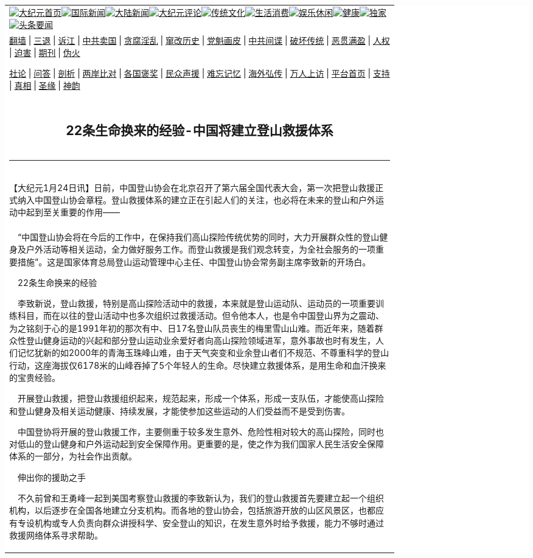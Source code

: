 <a name="1" id="1" target="_blank"></a><span id="1"></span>
<table align=center border="0"><tr><td colspan="2" VALIGN=TOP><a href="https://github.com/19920513/djy/blob/master/gb/nf1351518.md#1"><img src="https://raw.githubusercontent.com/19920513/www/master/t/djy/1.jpg" title="大纪元首页" alt="大纪元首页"></a><a href="https://github.com/19920513/djy/blob/master/gb/n24hr.md#1"><img src="https://raw.githubusercontent.com/19920513/www/master/t/djy/3.jpg" title="国际新闻" alt="国际新闻"></a><a href="https://github.com/19920513/djy/blob/master/gb/nsc413.md#1"><img src="https://raw.githubusercontent.com/19920513/www/master/t/djy/4.jpg" title="大陆新闻" alt="大陆新闻"></a><a href="https://github.com/19920513/djy/blob/master/gb/news392.md#1"><img src="https://raw.githubusercontent.com/19920513/www/master/t/djy/5.jpg" title="大纪元评论" alt="大纪元评论"></a><a href="https://github.com/19920513/djy/blob/master/gb/news2007.md#1"><img src="https://raw.githubusercontent.com/19920513/www/master/t/djy/6.jpg" title="传统文化" alt="传统文化"></a><a href="https://github.com/19920513/djy/blob/master/gb/news2008.md#1"><img src="https://raw.githubusercontent.com/19920513/www/master/t/djy/7.jpg" title="生活消费" alt="生活消费"></a><a href="https://github.com/19920513/djy/blob/master/gb/ncyule.md#1"><img src="https://raw.githubusercontent.com/19920513/www/master/t/djy/8.jpg" title="娱乐休闲" alt="娱乐休闲"></a><a href="https://github.com/19920513/djy/blob/master/gb/nsc1002.md#1"><img src="https://raw.githubusercontent.com/19920513/www/master/t/djy/9.jpg" title="健康" alt="健康"></a><a href="https://github.com/19920513/djy/blob/master/gb/nf6092.md#1"><img src="https://raw.githubusercontent.com/19920513/www/master/t/djy/10a.jpg" title="独家" alt="独家"></a><a href="https://github.com/19920513/djy/blob/master/gb/nf4514.md#1"><img src="https://raw.githubusercontent.com/19920513/www/master/t/djy/12a.jpg" title="头条要闻" alt="头条要闻"></a></td></tr>
<tr><td colspan="2" VALIGN=TOP><a target="_blank" href="https://github.com/19920513/www/blob/master/README.md?zsrh#1">翻墙</a> | <a target="_blank" href="https://github.com/19920513/djy/blob/master/gb/nf5657.md#1">三退</a> | <a target="_blank" href="https://github.com/19920513/djy/blob/master/gb/nf6124.md#1">诉江</a> | <a target="_blank" href="https://github.com/19920513/djy/blob/master/gb/nf1176117.md#1">中共卖国</a> | <a target="_blank" href="https://github.com/19920513/djy/blob/master/gb/nf5773.md#1">贪腐淫乱</a> | <a target="_blank" href="https://github.com/19920513/djy/blob/master/gb/nf1176115.md#1">窜改历史</a> | <a target="_blank" href="https://github.com/19920513/djy/blob/master/gb/nf1176107.md#1">党魁画皮</a> | <a target="_blank" href="https://github.com/19920513/djy/blob/master/gb/nf1320400.md#1">中共间谍</a> | <a target="_blank" href="https://github.com/19920513/djy/blob/master/gb/nf1176114.md#1">破坏传统</a> | <a target="_blank" href="https://github.com/19920513/ntdtv/blob/master/gb/prog447_1.md#1">恶贯满盈</a> | <a target="_blank" href="https://github.com/19920513/djy/blob/master/gb/ncid278.md#1">人权</a> | <a target="_blank" href="https://github.com/19920513/djy/blob/master/gb/nf1176111.md#1">迫害</a> | <a target="_blank" href="https://gitlab.com/szzdlab/mh-qikan/blob/master/README.md#1">期刊</a> | <a target="_blank" href="https://github.com/19920513/djy/blob/master/gb/nf5562.md#1">伪火</a></p><p><a target="_blank" href="https://github.com/19920513/djy/blob/master/gb/9p.md#1">社论</a> | <a target="_blank" href="https://github.com/19920513/djy/blob/master/gb/nf4378.md#1">问答</a> | <a target="_blank" href="https://github.com/19920513/djy/blob/master/gb/nf5792.md#1">剖析</a> | <a target="_blank" href="https://github.com/19920513/djy/blob/master/gb/nf5735.md#1">两岸比对</a> | <a target="_blank" href="https://github.com/19920513/djy/blob/master/gb/nf6119.md#1">各国褒奖</a> | <a target="_blank" href="https://github.com/19920513/djy/blob/master/gb/nf6120.md#1">民众声援</a> | <a target="_blank" href="https://github.com/19920513/djy/blob/master/gb/nf1188594.md#1">难忘记忆</a> | <a target="_blank" href="https://github.com/19920513/djy/blob/master/gb/nf3180.md#1">海外弘传</a> | <a target="_blank" href="https://github.com/19920513/djy/blob/master/gb/nf5410.md#1">万人上访</a> | <a target="_blank" href="https://github.com/19920513/www/blob/master/README.md?zsrh#1">平台首页</a> | <a target="_blank" href="https://github.com/19920513/djy/blob/master/gb/nf4386.md#1">支持</a> | <a target="_blank" href="https://github.com/19920513/djy/blob/master/gb/nf4389.md#1">真相</a> | <a target="_blank" href="https://github.com/19920513/djy/blob/master/gb/nf5790.md#1">圣缘</a> | <a target="_blank" href="https://github.com/19920513/djy/blob/master/gb/nf4786.md#1">神韵</a></td></tr>
<tr><td VALIGN=TOP width="626"><h2 align=center>22条生命换来的经验-中国将建立登山救援体系</h2>

<h6></h6>
<hr>
	<p><font color=#ffffff>(http://www.epochtimes.com)</font><br />【大纪元1月24日讯】日前，中国<ahref="https://github.com/19920513/djy/blob/master/gb/tag/%E7%99%BB%E5%B1%B1.md#1">登山</a>协会在北京召开了第六届全国代表大会，第一次把登山救援正式纳入中国登山协会章程。登山救援体系的建立正在引起人们的关注，也必将在未来的登山和户外运动中起到至关重要的作用—— <br />　 <br />　“中国<ahref="https://github.com/19920513/djy/blob/master/gb/tag/%E7%99%BB%E5%B1%B1.md#1">登山</a>协会将在今后的工作中，在保持我们高山探险传统优势的同时，大力开展群众性的登山健身及户外活动等相关运动，全力做好服务工作。而登山救援是我们观念转变，为全社会服务的一项重要措施”。这是国家体育总局登山运动管理中心主任、中国登山协会常务副主席李致新的开场白。 </p>
<p>　22条生命换来的经验 </p>
<p>　李致新说，登山救援，特别是高山探险活动中的救援，本来就是登山运动队、运动员的一项重要训练科目，而在以往的登山活动中也多次组织过救援活动。但令他本人，也是令中国登山界为之震动、为之铭刻于心的是1991年初的那次有中、日17名登山队员丧生的梅里雪山山难。而近年来，随着群众性登山健身运动的兴起和部分登山运动业余爱好者向高山探险领域进军，意外事故也时有发生，人们记忆犹新的如2000年的青海玉珠峰山难，由于天气突变和业余登山者们不规范、不尊重科学的登山行动，这座海拔仅6178米的山峰吞掉了5个年轻人的生命。尽快建立救援体系，是用生命和血汗换来的宝贵经验。 </p>
<p>　开展登山救援，把登山救援组织起来，规范起来，形成一个体系，形成一支队伍，才能使高山探险和登山健身及相关运动健康、持续发展，才能使参加这些运动的人们受益而不是受到伤害。 </p>
<p>　中国登协将开展的登山救援工作，主要侧重于较多发生意外、危险性相对较大的高山探险，同时也对低山的登山健身和户外运动起到安全保障作用。更重要的是，使之作为我们国家人民生活安全保障体系的一部分，为社会作出贡献。 </p>
<p>　伸出你的援助之手 </p>
<p>　不久前曾和王勇峰一起到美国考察登山救援的李致新认为，我们的登山救援首先要建立起一个组织机构，以后逐步在全国各地建立分支机构。而各地的登山协会，包括旅游开放的山区风景区，也都应有专设机构或专人负责向群众讲授科学、安全登山的知识，在发生意外时给予救援，能力不够时通过救援网络体系寻求帮助。 </p>